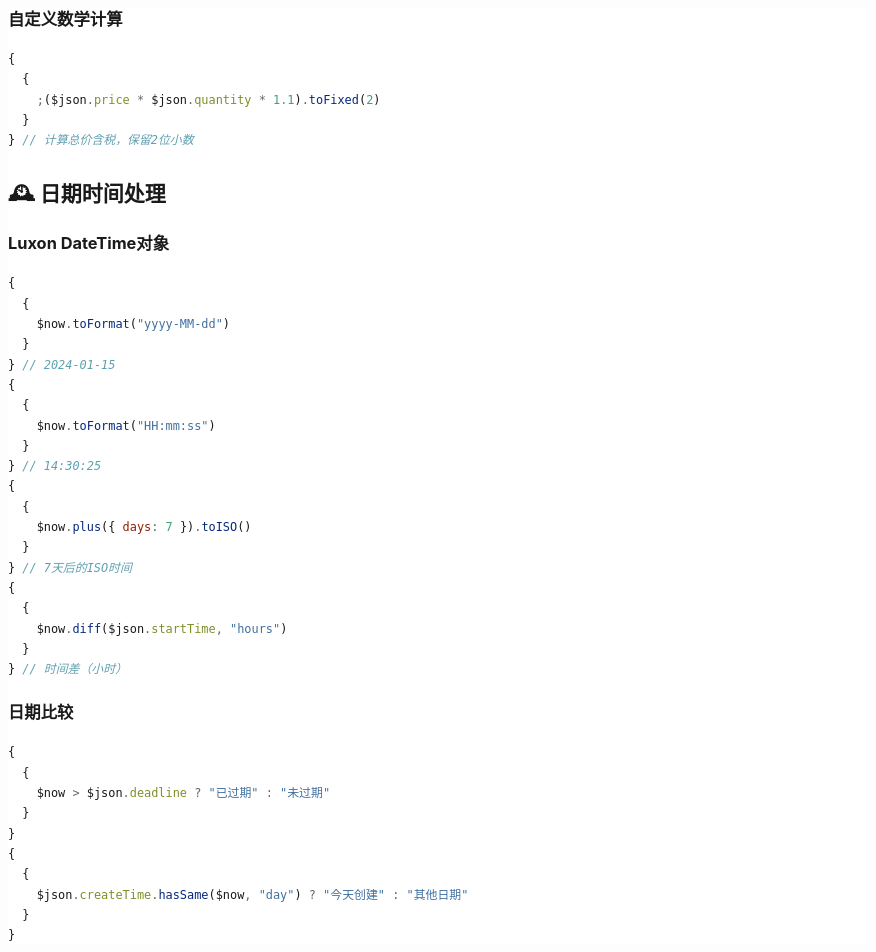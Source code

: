 ### 自定义数学计算

```javascript
{
  {
    ;($json.price * $json.quantity * 1.1).toFixed(2)
  }
} // 计算总价含税，保留2位小数
```

## 🕰 日期时间处理

### Luxon DateTime对象

```javascript
{
  {
    $now.toFormat("yyyy-MM-dd")
  }
} // 2024-01-15
{
  {
    $now.toFormat("HH:mm:ss")
  }
} // 14:30:25
{
  {
    $now.plus({ days: 7 }).toISO()
  }
} // 7天后的ISO时间
{
  {
    $now.diff($json.startTime, "hours")
  }
} // 时间差（小时）
```

### 日期比较

```javascript
{
  {
    $now > $json.deadline ? "已过期" : "未过期"
  }
}
{
  {
    $json.createTime.hasSame($now, "day") ? "今天创建" : "其他日期"
  }
}
```
